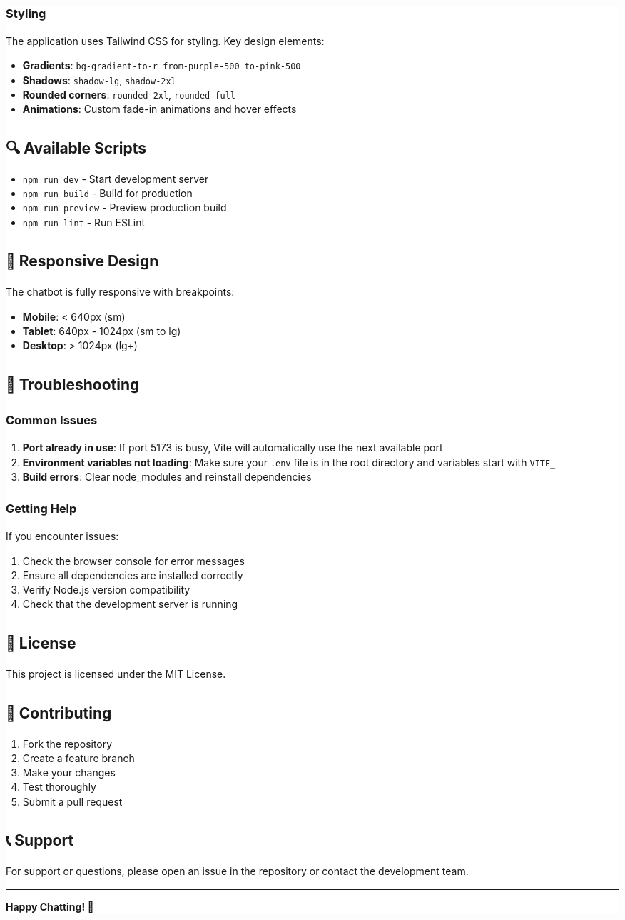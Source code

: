 ### Styling

The application uses Tailwind CSS for styling. Key design elements:

- **Gradients**: `bg-gradient-to-r from-purple-500 to-pink-500`
- **Shadows**: `shadow-lg`, `shadow-2xl`
- **Rounded corners**: `rounded-2xl`, `rounded-full`
- **Animations**: Custom fade-in animations and hover effects

## 🔍 Available Scripts

- `npm run dev` - Start development server
- `npm run build` - Build for production
- `npm run preview` - Preview production build
- `npm run lint` - Run ESLint

## 📱 Responsive Design

The chatbot is fully responsive with breakpoints:

- **Mobile**: < 640px (sm)
- **Tablet**: 640px - 1024px (sm to lg)
- **Desktop**: > 1024px (lg+)

## 🐛 Troubleshooting

### Common Issues

1. **Port already in use**: If port 5173 is busy, Vite will automatically use the next available port
2. **Environment variables not loading**: Make sure your `.env` file is in the root directory and variables start with `VITE_`
3. **Build errors**: Clear node_modules and reinstall dependencies

### Getting Help

If you encounter issues:

1. Check the browser console for error messages
2. Ensure all dependencies are installed correctly
3. Verify Node.js version compatibility
4. Check that the development server is running

## 📄 License

This project is licensed under the MIT License.

## 🤝 Contributing

1. Fork the repository
2. Create a feature branch
3. Make your changes
4. Test thoroughly
5. Submit a pull request

## 📞 Support

For support or questions, please open an issue in the repository or contact the development team.

---

**Happy Chatting! 🎉**